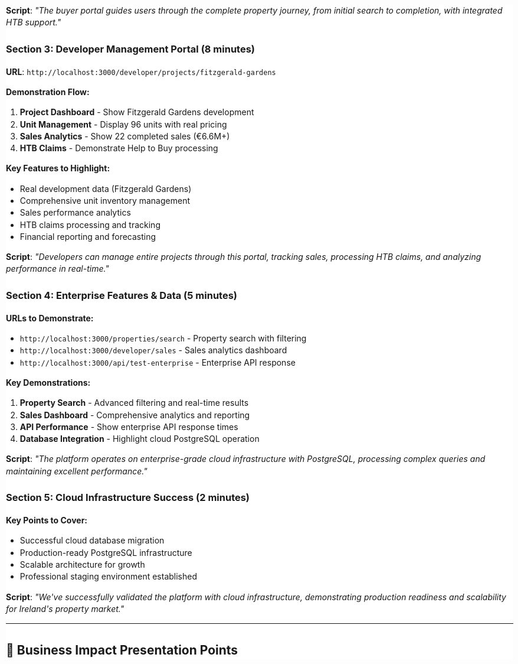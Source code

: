 **Script**: *"The buyer portal guides users through the complete property journey, from initial search to completion, with integrated HTB support."*

### Section 3: Developer Management Portal (8 minutes)

**URL**: `http://localhost:3000/developer/projects/fitzgerald-gardens`

**Demonstration Flow:**
1. **Project Dashboard** - Show Fitzgerald Gardens development
2. **Unit Management** - Display 96 units with real pricing
3. **Sales Analytics** - Show 22 completed sales (€6.6M+)
4. **HTB Claims** - Demonstrate Help to Buy processing

**Key Features to Highlight:**
- Real development data (Fitzgerald Gardens)
- Comprehensive unit inventory management
- Sales performance analytics
- HTB claims processing and tracking
- Financial reporting and forecasting

**Script**: *"Developers can manage entire projects through this portal, tracking sales, processing HTB claims, and analyzing performance in real-time."*

### Section 4: Enterprise Features & Data (5 minutes)

**URLs to Demonstrate:**
- `http://localhost:3000/properties/search` - Property search with filtering
- `http://localhost:3000/developer/sales` - Sales analytics dashboard
- `http://localhost:3000/api/test-enterprise` - Enterprise API response

**Key Demonstrations:**
1. **Property Search** - Advanced filtering and real-time results
2. **Sales Dashboard** - Comprehensive analytics and reporting
3. **API Performance** - Show enterprise API response times
4. **Database Integration** - Highlight cloud PostgreSQL operation

**Script**: *"The platform operates on enterprise-grade cloud infrastructure with PostgreSQL, processing complex queries and maintaining excellent performance."*

### Section 5: Cloud Infrastructure Success (2 minutes)

**Key Points to Cover:**
- Successful cloud database migration
- Production-ready PostgreSQL infrastructure
- Scalable architecture for growth
- Professional staging environment established

**Script**: *"We've successfully validated the platform with cloud infrastructure, demonstrating production readiness and scalability for Ireland's property market."*

---

## 🎯 Business Impact Presentation Points
